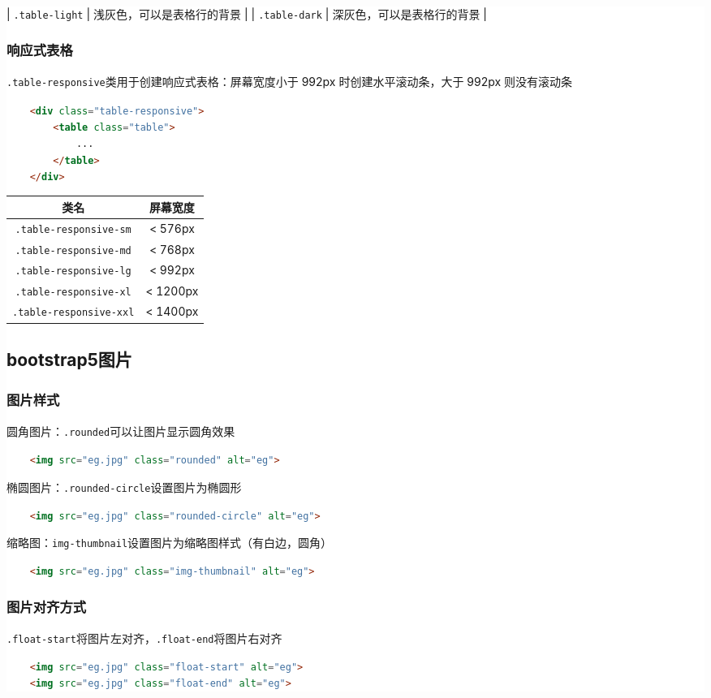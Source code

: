 | `.table-light` | 浅灰色，可以是表格行的背景 |
| `.table-dark` | 深灰色，可以是表格行的背景 |

### 响应式表格

`.table-responsive`类用于创建响应式表格：屏幕宽度小于 992px 时创建水平滚动条，大于 992px 则没有滚动条  

```html
    <div class="table-responsive">
        <table class="table">
            ...
        </table>
    </div>
```

| 类名 | 屏幕宽度 |
| :---: | :---: |
| `.table-responsive-sm` | < 576px |
| `.table-responsive-md` | < 768px |
| `.table-responsive-lg` | < 992px |
| `.table-responsive-xl` | < 1200px |
| `.table-responsive-xxl` | < 1400px |

## bootstrap5图片

### 图片样式

圆角图片：`.rounded`可以让图片显示圆角效果  

```html
    <img src="eg.jpg" class="rounded" alt="eg">
```

椭圆图片：`.rounded-circle`设置图片为椭圆形  

```html
    <img src="eg.jpg" class="rounded-circle" alt="eg">
```

缩略图：`img-thumbnail`设置图片为缩略图样式（有白边，圆角）  

```html
    <img src="eg.jpg" class="img-thumbnail" alt="eg">
```

### 图片对齐方式

`.float-start`将图片左对齐，`.float-end`将图片右对齐  

```html
    <img src="eg.jpg" class="float-start" alt="eg">
    <img src="eg.jpg" class="float-end" alt="eg">
```
